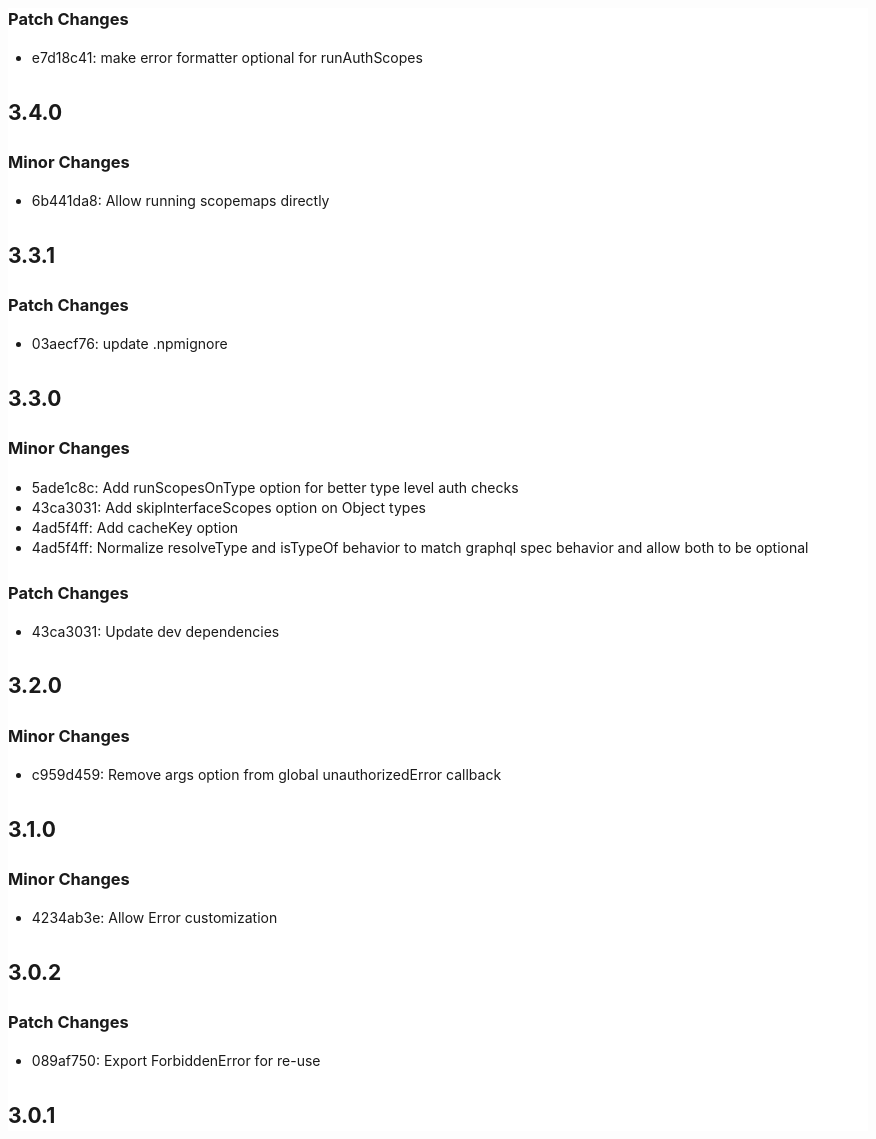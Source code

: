 ### Patch Changes

- e7d18c41: make error formatter optional for runAuthScopes

## 3.4.0

### Minor Changes

- 6b441da8: Allow running scopemaps directly

## 3.3.1

### Patch Changes

- 03aecf76: update .npmignore

## 3.3.0

### Minor Changes

- 5ade1c8c: Add runScopesOnType option for better type level auth checks
- 43ca3031: Add skipInterfaceScopes option on Object types
- 4ad5f4ff: Add cacheKey option
- 4ad5f4ff: Normalize resolveType and isTypeOf behavior to match graphql spec behavior and allow
  both to be optional

### Patch Changes

- 43ca3031: Update dev dependencies

## 3.2.0

### Minor Changes

- c959d459: Remove args option from global unauthorizedError callback

## 3.1.0

### Minor Changes

- 4234ab3e: Allow Error customization

## 3.0.2

### Patch Changes

- 089af750: Export ForbiddenError for re-use

## 3.0.1
